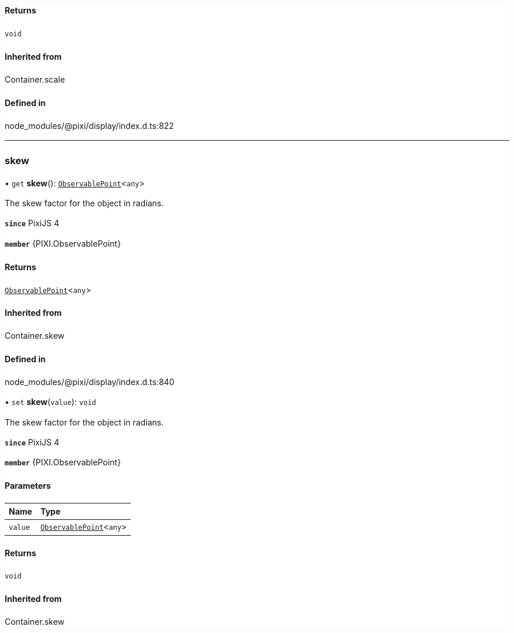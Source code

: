 #### Returns

`void`

#### Inherited from

Container.scale

#### Defined in

node_modules/@pixi/display/index.d.ts:822

___

### skew

• `get` **skew**(): [`ObservablePoint`](components_ClusterNodeContainer._internal_.ObservablePoint.md)<`any`\>

The skew factor for the object in radians.

**`since`** PixiJS 4

**`member`** {PIXI.ObservablePoint}

#### Returns

[`ObservablePoint`](components_ClusterNodeContainer._internal_.ObservablePoint.md)<`any`\>

#### Inherited from

Container.skew

#### Defined in

node_modules/@pixi/display/index.d.ts:840

• `set` **skew**(`value`): `void`

The skew factor for the object in radians.

**`since`** PixiJS 4

**`member`** {PIXI.ObservablePoint}

#### Parameters

| Name | Type |
| :------ | :------ |
| `value` | [`ObservablePoint`](components_ClusterNodeContainer._internal_.ObservablePoint.md)<`any`\> |

#### Returns

`void`

#### Inherited from

Container.skew
